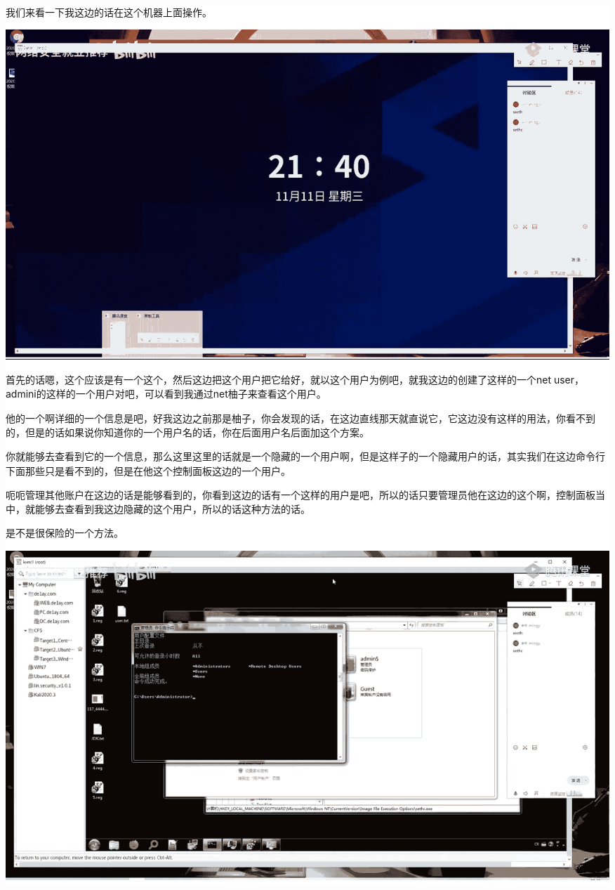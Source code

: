我们来看一下我这边的话在这个机器上面操作。

![](img/ad6ee6407c96a80d664d4d4e5c5d68c5_182.png)

首先的话嗯，这个应该是有一个这个，然后这边把这个用户把它给好，就以这个用户为例吧，就我这边的创建了这样的一个net user，admini的这样的一个用户对吧，可以看到我通过net柚子来查看这个用户。

他的一个啊详细的一个信息是吧，好我这边之前那是柚子，你会发现的话，在这边直线那天就直说它，它这边没有这样的用法，你看不到的，但是的话如果说你知道你的一个用户名的话，你在后面用户名后面加这个方案。

你就能够去查看到它的一个信息，那么这里这里的话就是一个隐藏的一个用户啊，但是这样子的一个隐藏用户的话，其实我们在这边命令行下面那些只是看不到的，但是在他这个控制面板这边的一个用户。

呃呃管理其他账户在这边的话是能够看到的，你看到这边的话有一个这样的用户是吧，所以的话只要管理员他在这边的这个啊，控制面板当中，就能够去查看到我这边隐藏的这个用户，所以的话这种方法的话。

是不是很保险的一个方法。

![](img/ad6ee6407c96a80d664d4d4e5c5d68c5_184.png)
